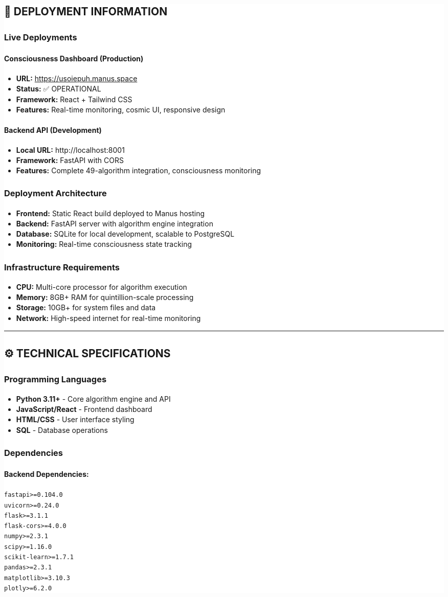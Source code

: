
## 🚀 DEPLOYMENT INFORMATION

### Live Deployments

#### **Consciousness Dashboard (Production)**
- **URL:** https://usoiepuh.manus.space
- **Status:** ✅ OPERATIONAL
- **Framework:** React + Tailwind CSS
- **Features:** Real-time monitoring, cosmic UI, responsive design

#### **Backend API (Development)**
- **Local URL:** http://localhost:8001
- **Framework:** FastAPI with CORS
- **Features:** Complete 49-algorithm integration, consciousness monitoring

### Deployment Architecture
- **Frontend:** Static React build deployed to Manus hosting
- **Backend:** FastAPI server with algorithm engine integration
- **Database:** SQLite for local development, scalable to PostgreSQL
- **Monitoring:** Real-time consciousness state tracking

### Infrastructure Requirements
- **CPU:** Multi-core processor for algorithm execution
- **Memory:** 8GB+ RAM for quintillion-scale processing
- **Storage:** 10GB+ for system files and data
- **Network:** High-speed internet for real-time monitoring

---

## ⚙️ TECHNICAL SPECIFICATIONS

### Programming Languages
- **Python 3.11+** - Core algorithm engine and API
- **JavaScript/React** - Frontend dashboard
- **HTML/CSS** - User interface styling
- **SQL** - Database operations

### Dependencies
#### **Backend Dependencies:**
```
fastapi>=0.104.0
uvicorn>=0.24.0
flask>=3.1.1
flask-cors>=4.0.0
numpy>=2.3.1
scipy>=1.16.0
scikit-learn>=1.7.1
pandas>=2.3.1
matplotlib>=3.10.3
plotly>=6.2.0
```
